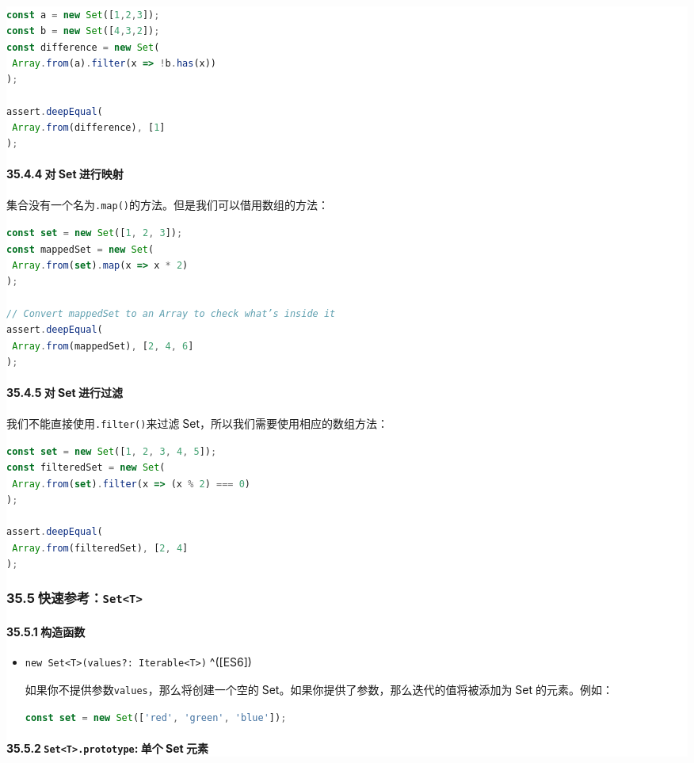 ```js
const a = new Set([1,2,3]);
const b = new Set([4,3,2]);
const difference = new Set(
 Array.from(a).filter(x => !b.has(x))
);

assert.deepEqual(
 Array.from(difference), [1]
);
```

#### 35.4.4 对 Set 进行映射

集合没有一个名为`.map()`的方法。但是我们可以借用数组的方法：

```js
const set = new Set([1, 2, 3]);
const mappedSet = new Set(
 Array.from(set).map(x => x * 2)
);

// Convert mappedSet to an Array to check what’s inside it
assert.deepEqual(
 Array.from(mappedSet), [2, 4, 6]
);
```

#### 35.4.5 对 Set 进行过滤

我们不能直接使用`.filter()`来过滤 Set，所以我们需要使用相应的数组方法：

```js
const set = new Set([1, 2, 3, 4, 5]);
const filteredSet = new Set(
 Array.from(set).filter(x => (x % 2) === 0)
);

assert.deepEqual(
 Array.from(filteredSet), [2, 4]
);
```

### 35.5 快速参考：`Set<T>`

#### 35.5.1 构造函数

+   `new Set<T>(values?: Iterable<T>)` ^([ES6])

    如果你不提供参数`values`，那么将创建一个空的 Set。如果你提供了参数，那么迭代的值将被添加为 Set 的元素。例如：

    ```js
    const set = new Set(['red', 'green', 'blue']);
    ```

#### 35.5.2 `Set<T>.prototype`: 单个 Set 元素
